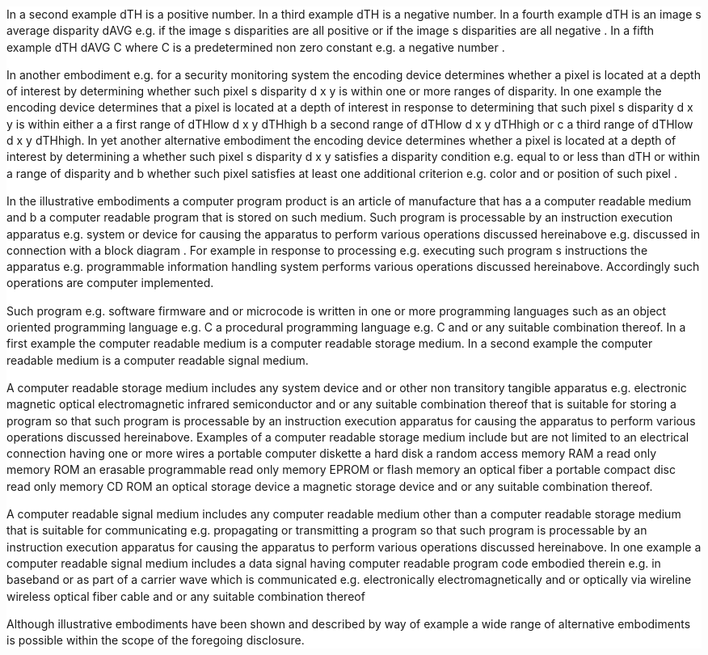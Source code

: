 In a second example dTH is a positive number. In a third example dTH is a negative number. In a fourth example dTH is an image s average disparity dAVG e.g. if the image s disparities are all positive or if the image s disparities are all negative . In a fifth example dTH dAVG C where C is a predetermined non zero constant e.g. a negative number .

In another embodiment e.g. for a security monitoring system the encoding device determines whether a pixel is located at a depth of interest by determining whether such pixel s disparity d x y is within one or more ranges of disparity. In one example the encoding device determines that a pixel is located at a depth of interest in response to determining that such pixel s disparity d x y is within either a a first range of dTHlow d x y dTHhigh b a second range of dTHlow d x y dTHhigh or c a third range of dTHlow d x y dTHhigh. In yet another alternative embodiment the encoding device determines whether a pixel is located at a depth of interest by determining a whether such pixel s disparity d x y satisfies a disparity condition e.g. equal to or less than dTH or within a range of disparity and b whether such pixel satisfies at least one additional criterion e.g. color and or position of such pixel .

In the illustrative embodiments a computer program product is an article of manufacture that has a a computer readable medium and b a computer readable program that is stored on such medium. Such program is processable by an instruction execution apparatus e.g. system or device for causing the apparatus to perform various operations discussed hereinabove e.g. discussed in connection with a block diagram . For example in response to processing e.g. executing such program s instructions the apparatus e.g. programmable information handling system performs various operations discussed hereinabove. Accordingly such operations are computer implemented.

Such program e.g. software firmware and or microcode is written in one or more programming languages such as an object oriented programming language e.g. C a procedural programming language e.g. C and or any suitable combination thereof. In a first example the computer readable medium is a computer readable storage medium. In a second example the computer readable medium is a computer readable signal medium.

A computer readable storage medium includes any system device and or other non transitory tangible apparatus e.g. electronic magnetic optical electromagnetic infrared semiconductor and or any suitable combination thereof that is suitable for storing a program so that such program is processable by an instruction execution apparatus for causing the apparatus to perform various operations discussed hereinabove. Examples of a computer readable storage medium include but are not limited to an electrical connection having one or more wires a portable computer diskette a hard disk a random access memory RAM a read only memory ROM an erasable programmable read only memory EPROM or flash memory an optical fiber a portable compact disc read only memory CD ROM an optical storage device a magnetic storage device and or any suitable combination thereof.

A computer readable signal medium includes any computer readable medium other than a computer readable storage medium that is suitable for communicating e.g. propagating or transmitting a program so that such program is processable by an instruction execution apparatus for causing the apparatus to perform various operations discussed hereinabove. In one example a computer readable signal medium includes a data signal having computer readable program code embodied therein e.g. in baseband or as part of a carrier wave which is communicated e.g. electronically electromagnetically and or optically via wireline wireless optical fiber cable and or any suitable combination thereof

Although illustrative embodiments have been shown and described by way of example a wide range of alternative embodiments is possible within the scope of the foregoing disclosure.

